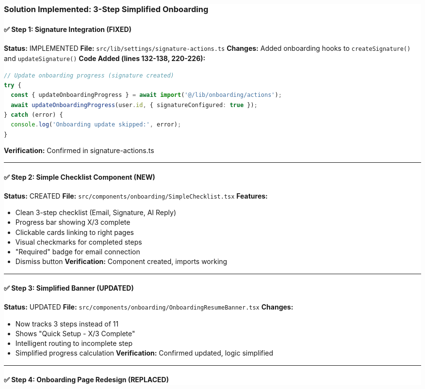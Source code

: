 
### Solution Implemented: 3-Step Simplified Onboarding

#### ✅ Step 1: Signature Integration (FIXED)

**Status:** IMPLEMENTED
**File:** `src/lib/settings/signature-actions.ts`
**Changes:** Added onboarding hooks to `createSignature()` and `updateSignature()`
**Code Added (lines 132-138, 220-226):**

```typescript
// Update onboarding progress (signature created)
try {
  const { updateOnboardingProgress } = await import('@/lib/onboarding/actions');
  await updateOnboardingProgress(user.id, { signatureConfigured: true });
} catch (error) {
  console.log('Onboarding update skipped:', error);
}
```

**Verification:** Confirmed in signature-actions.ts

---

#### ✅ Step 2: Simple Checklist Component (NEW)

**Status:** CREATED
**File:** `src/components/onboarding/SimpleChecklist.tsx`
**Features:**

- Clean 3-step checklist (Email, Signature, AI Reply)
- Progress bar showing X/3 complete
- Clickable cards linking to right pages
- Visual checkmarks for completed steps
- "Required" badge for email connection
- Dismiss button
  **Verification:** Component created, imports working

---

#### ✅ Step 3: Simplified Banner (UPDATED)

**Status:** UPDATED
**File:** `src/components/onboarding/OnboardingResumeBanner.tsx`
**Changes:**

- Now tracks 3 steps instead of 11
- Shows "Quick Setup - X/3 Complete"
- Intelligent routing to incomplete step
- Simplified progress calculation
  **Verification:** Confirmed updated, logic simplified

---

#### ✅ Step 4: Onboarding Page Redesign (REPLACED)
